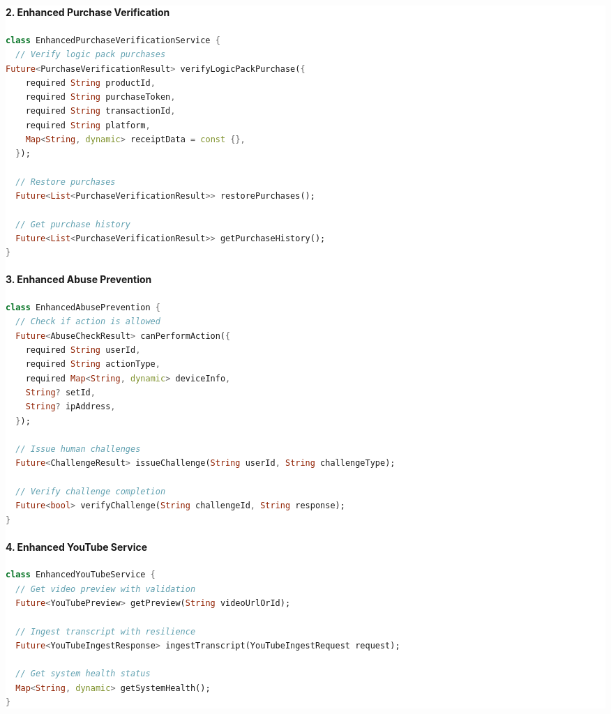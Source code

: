 #### 2. Enhanced Purchase Verification
```dart
class EnhancedPurchaseVerificationService {
  // Verify logic pack purchases
Future<PurchaseVerificationResult> verifyLogicPackPurchase({
    required String productId,
    required String purchaseToken,
    required String transactionId,
    required String platform,
    Map<String, dynamic> receiptData = const {},
  });

  // Restore purchases
  Future<List<PurchaseVerificationResult>> restorePurchases();
  
  // Get purchase history
  Future<List<PurchaseVerificationResult>> getPurchaseHistory();
}
```

#### 3. Enhanced Abuse Prevention
```dart
class EnhancedAbusePrevention {
  // Check if action is allowed
  Future<AbuseCheckResult> canPerformAction({
    required String userId,
    required String actionType,
    required Map<String, dynamic> deviceInfo,
    String? setId,
    String? ipAddress,
  });

  // Issue human challenges
  Future<ChallengeResult> issueChallenge(String userId, String challengeType);
  
  // Verify challenge completion
  Future<bool> verifyChallenge(String challengeId, String response);
}
```

#### 4. Enhanced YouTube Service
```dart
class EnhancedYouTubeService {
  // Get video preview with validation
  Future<YouTubePreview> getPreview(String videoUrlOrId);
  
  // Ingest transcript with resilience
  Future<YouTubeIngestResponse> ingestTranscript(YouTubeIngestRequest request);
  
  // Get system health status
  Map<String, dynamic> getSystemHealth();
}
```
